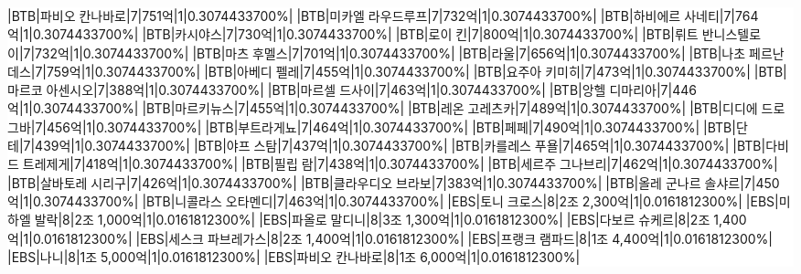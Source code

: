 |BTB|파비오 칸나바로|7|751억|1|0.3074433700%|
|BTB|미카엘 라우드루프|7|732억|1|0.3074433700%|
|BTB|하비에르 사네티|7|764억|1|0.3074433700%|
|BTB|카시야스|7|730억|1|0.3074433700%|
|BTB|로이 킨|7|800억|1|0.3074433700%|
|BTB|뤼트 반니스텔로이|7|732억|1|0.3074433700%|
|BTB|마츠 후멜스|7|701억|1|0.3074433700%|
|BTB|라울|7|656억|1|0.3074433700%|
|BTB|나초 페르난데스|7|759억|1|0.3074433700%|
|BTB|아베디 펠레|7|455억|1|0.3074433700%|
|BTB|요주아 키미히|7|473억|1|0.3074433700%|
|BTB|마르코 아센시오|7|388억|1|0.3074433700%|
|BTB|마르셀 드사이|7|463억|1|0.3074433700%|
|BTB|앙헬 디마리아|7|446억|1|0.3074433700%|
|BTB|마르키뉴스|7|455억|1|0.3074433700%|
|BTB|레온 고레츠카|7|489억|1|0.3074433700%|
|BTB|디디에 드로그바|7|456억|1|0.3074433700%|
|BTB|부트라게뇨|7|464억|1|0.3074433700%|
|BTB|페페|7|490억|1|0.3074433700%|
|BTB|단테|7|439억|1|0.3074433700%|
|BTB|야프 스탐|7|437억|1|0.3074433700%|
|BTB|카를레스 푸욜|7|465억|1|0.3074433700%|
|BTB|다비드 트레제게|7|418억|1|0.3074433700%|
|BTB|필립 람|7|438억|1|0.3074433700%|
|BTB|세르주 그나브리|7|462억|1|0.3074433700%|
|BTB|살바토레 시리구|7|426억|1|0.3074433700%|
|BTB|클라우디오 브라보|7|383억|1|0.3074433700%|
|BTB|올레 군나르 솔샤르|7|450억|1|0.3074433700%|
|BTB|니콜라스 오타멘디|7|463억|1|0.3074433700%|
|EBS|토니 크로스|8|2조 2,300억|1|0.0161812300%|
|EBS|미하엘 발락|8|2조 1,000억|1|0.0161812300%|
|EBS|파올로 말디니|8|3조 1,300억|1|0.0161812300%|
|EBS|다보르 슈케르|8|2조 1,400억|1|0.0161812300%|
|EBS|세스크 파브레가스|8|2조 1,400억|1|0.0161812300%|
|EBS|프랭크 램파드|8|1조 4,400억|1|0.0161812300%|
|EBS|나니|8|1조 5,000억|1|0.0161812300%|
|EBS|파비오 칸나바로|8|1조 6,000억|1|0.0161812300%|
